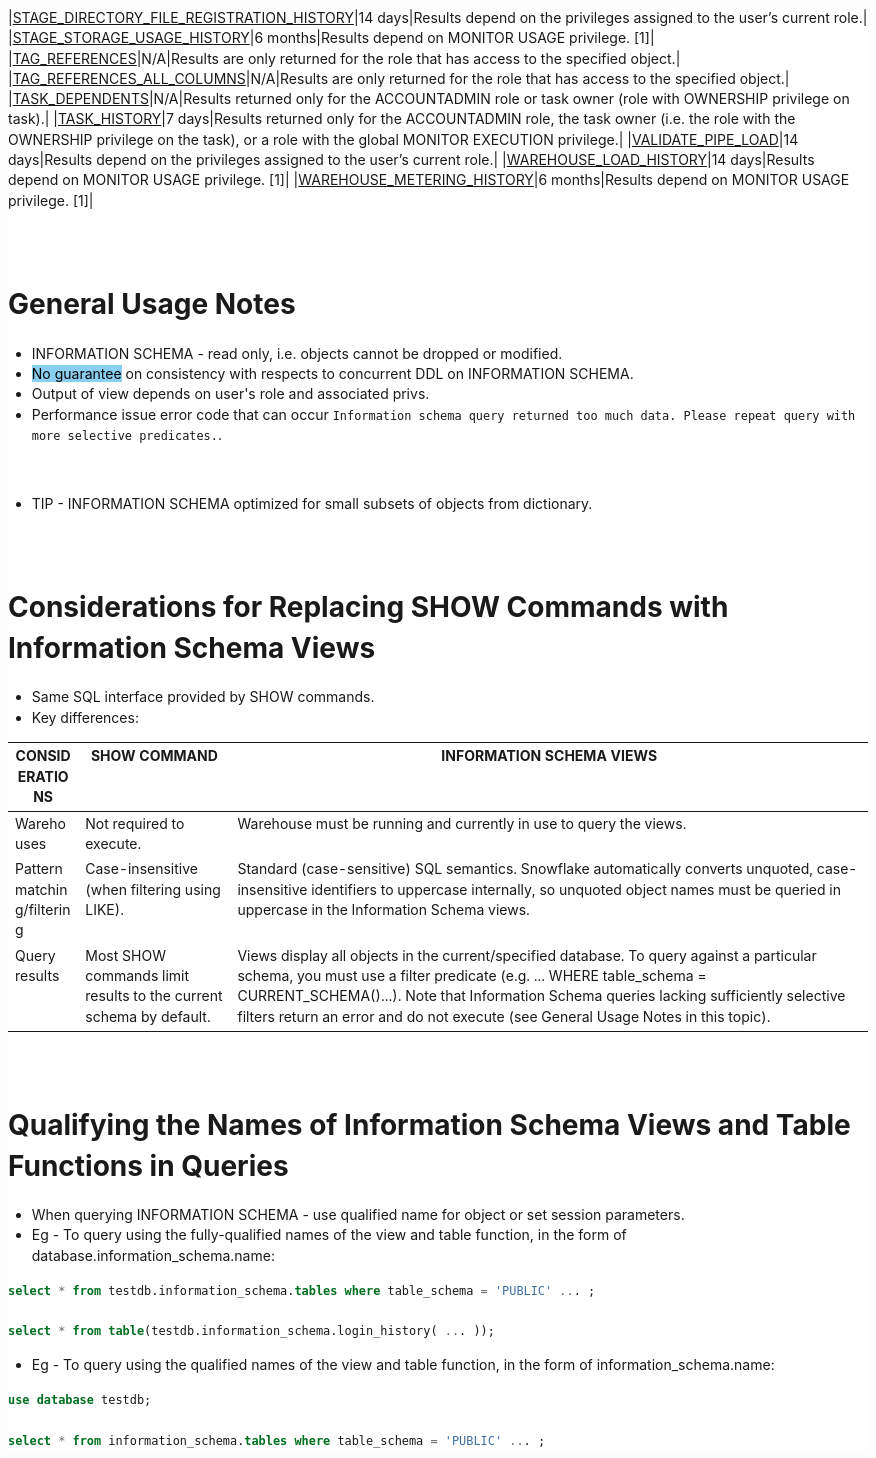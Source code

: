 |[STAGE_DIRECTORY_FILE_REGISTRATION_HISTORY](https://docs.snowflake.com/en/sql-reference/functions/stage_directory_file_registration_history.html)|14 days|Results depend on the privileges assigned to the user’s current role.|
|[STAGE_STORAGE_USAGE_HISTORY](https://docs.snowflake.com/en/sql-reference/functions/stage_storage_usage_history.html)|6 months|Results depend on MONITOR USAGE privilege. [1]|
|[TAG_REFERENCES](https://docs.snowflake.com/en/sql-reference/functions/tag_references.html)|N/A|Results are only returned for the role that has access to the specified object.|
|[TAG_REFERENCES_ALL_COLUMNS](https://docs.snowflake.com/en/sql-reference/functions/tag_references_all_columns.html)|N/A|Results are only returned for the role that has access to the specified object.|
|[TASK_DEPENDENTS](https://docs.snowflake.com/en/sql-reference/functions/task_dependents.html)|N/A|Results returned only for the ACCOUNTADMIN role or task owner (role with OWNERSHIP privilege on task).|
|[TASK_HISTORY](https://docs.snowflake.com/en/sql-reference/functions/task_history.html)|7 days|Results returned only for the ACCOUNTADMIN role, the task owner (i.e. the role with the OWNERSHIP privilege on the task), or a role with the global MONITOR EXECUTION privilege.|
|[VALIDATE_PIPE_LOAD](https://docs.snowflake.com/en/sql-reference/functions/validate_pipe_load.html)|14 days|Results depend on the privileges assigned to the user’s current role.|
|[WAREHOUSE_LOAD_HISTORY](https://docs.snowflake.com/en/sql-reference/functions/warehouse_load_history.html)|14 days|Results depend on MONITOR USAGE privilege. [1]|
|[WAREHOUSE_METERING_HISTORY](https://docs.snowflake.com/en/sql-reference/functions/warehouse_metering_history.html)|6 months|Results depend on MONITOR USAGE privilege. [1]|

<br>

# General Usage Notes
* INFORMATION SCHEMA - read only, i.e. objects cannot be dropped or modified. 
* <mark style="background-color: #89cff0">No guarantee</mark> on consistency with respects to concurrent DDL on INFORMATION SCHEMA. 
* Output of view depends on user's role and associated privs.
* Performance issue error code that can occur ```Information schema query returned too much data. Please repeat query with more selective predicates.```.
<br>

* TIP - INFORMATION SCHEMA optimized for small subsets of objects from dictionary. 

<br>

# Considerations for Replacing SHOW Commands with Information Schema Views
* Same SQL interface provided by SHOW commands. 
* Key differences:

|CONSIDERATIONS|SHOW COMMAND|INFORMATION SCHEMA VIEWS|
|----|----|----|
|Warehouses|Not required to execute.|Warehouse must be running and currently in use to query the views.|
|Pattern matching/filtering|Case-insensitive (when filtering using LIKE).|Standard (case-sensitive) SQL semantics. Snowflake automatically converts unquoted, case-insensitive identifiers to uppercase internally, so unquoted object names must be queried in uppercase in the Information Schema views.|
|Query results|Most SHOW commands limit results to the current schema by default.|Views display all objects in the current/specified database. To query against a particular schema, you must use a filter predicate (e.g. ... WHERE table_schema = CURRENT_SCHEMA()...). Note that Information Schema queries lacking sufficiently selective filters return an error and do not execute (see General Usage Notes in this topic).|

<br>

# Qualifying the Names of Information Schema Views and Table Functions in Queries
* When querying INFORMATION SCHEMA - use qualified name for object or set session parameters. 
* Eg - To query using the fully-qualified names of the view and table function, in the form of database.information_schema.name:
```sql
select * from testdb.information_schema.tables where table_schema = 'PUBLIC' ... ;

select * from table(testdb.information_schema.login_history( ... ));
```
* Eg - To query using the qualified names of the view and table function, in the form of information_schema.name:
```sql
use database testdb;

select * from information_schema.tables where table_schema = 'PUBLIC' ... ;

```
